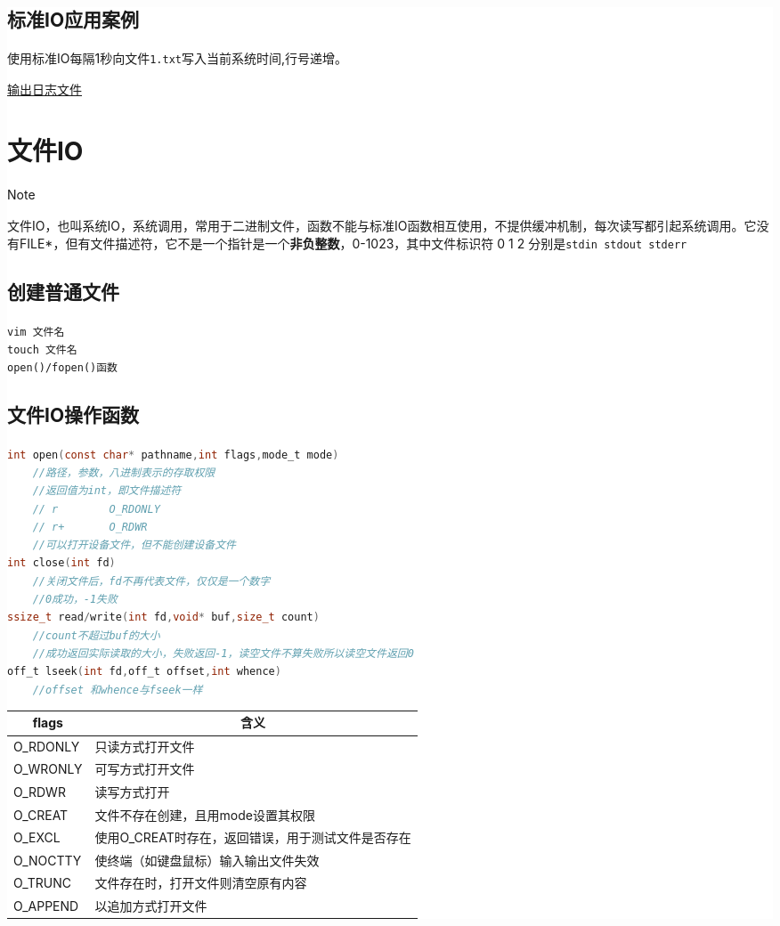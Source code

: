 ## 标准IO应用案例

使用标准IO每隔1秒向文件`1.txt`写入当前系统时间,行号递增。

[输出日志文件](D:\嵌入式5.0天猫精灵版\应用案例\文件IO\simulate_log.c)

# 文件IO

> [!NOTE]
>
> 文件IO，也叫系统IO，系统调用，常用于二进制文件，函数不能与标准IO函数相互使用，不提供缓冲机制，每次读写都引起系统调用。它没有FILE*，但有文件描述符，它不是一个指针是一个**非负整数**，0-1023，其中文件标识符 0 1 2 分别是`stdin stdout stderr`
>

## 创建普通文件

```shell
vim 文件名
touch 文件名
open()/fopen()函数
```

## 文件IO操作函数

```c
int open(const char* pathname,int flags,mode_t mode)
    //路径，参数，八进制表示的存取权限
    //返回值为int，即文件描述符
    // r		O_RDONLY
    // r+		O_RDWR
    //可以打开设备文件，但不能创建设备文件
int close(int fd)
    //关闭文件后，fd不再代表文件，仅仅是一个数字
    //0成功，-1失败
ssize_t read/write(int fd,void* buf,size_t count)
    //count不超过buf的大小
    //成功返回实际读取的大小，失败返回-1，读空文件不算失败所以读空文件返回0
off_t lseek(int fd,off_t offset,int whence)
    //offset 和whence与fseek一样
```

| flags    | 含义                                              |
| -------- | ------------------------------------------------- |
| O_RDONLY | 只读方式打开文件                                  |
| O_WRONLY | 可写方式打开文件                                  |
| O_RDWR   | 读写方式打开                                      |
| O_CREAT  | 文件不存在创建，且用mode设置其权限                |
| O_EXCL   | 使用O_CREAT时存在，返回错误，用于测试文件是否存在 |
| O_NOCTTY | 使终端（如键盘鼠标）输入输出文件失效              |
| O_TRUNC  | 文件存在时，打开文件则清空原有内容                |
| O_APPEND | 以追加方式打开文件                                |
